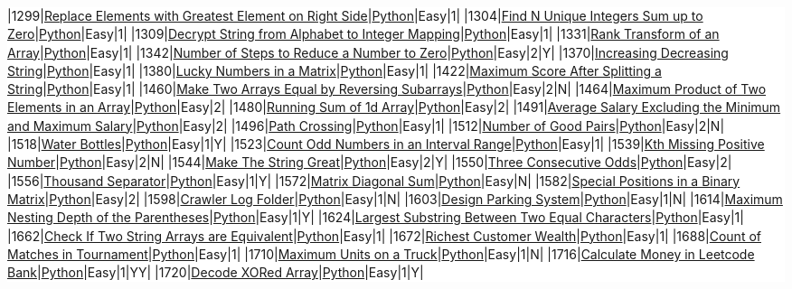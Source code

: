 |1299|[Replace Elements with Greatest Element on Right Side](https://leetcode.com/problems/replace-elements-with-greatest-element-on-right-side/description/)|[Python](src/python/_01_easy/_1299_replace-elements-with-greatest-element-on-right-side.py)|Easy|1|
|1304|[Find N Unique Integers Sum up to Zero](https://leetcode.com/problems/find-n-unique-integers-sum-up-to-zero/)|[Python](src/python/_01_easy/_1304_find-n-unique-integers-sum-up-to-zero.py)|Easy|1|
|1309|[Decrypt String from Alphabet to Integer Mapping](https://leetcode.com/problems/decrypt-string-from-alphabet-to-integer-mapping/description/)|[Python](src/python/_01_easy/_1309_decrypt-string-from-alphabet-to-integer-mapping.py)|Easy|1|
|1331|[Rank Transform of an Array](https://leetcode.com/problems/rank-transform-of-an-array/)|[Python](src/python/_01_easy/_1331_rank-transform-of-an-array.py)|Easy|1|
|1342|[Number of Steps to Reduce a Number to Zero](https://leetcode.com/problems/number-of-steps-to-reduce-a-number-to-zero/)|[Python](src/python/_01_easy/_1342_number-of-steps-to-reduce-a-number-to-zero.py)|Easy|2|Y|
|1370|[Increasing Decreasing String](https://leetcode.com/problems/increasing-decreasing-string/description/)|[Python](src/python/_01_easy/_1370_increasing-decreasing-string.py)|Easy|1|
|1380|[Lucky Numbers in a Matrix](https://leetcode.com/problems/lucky-numbers-in-a-matrix/)|[Python](src/python/_01_easy/_1380_lucky-numbers-in-a-matrix.py)|Easy|1|
|1422|[Maximum Score After Splitting a String](https://leetcode.com/problems/maximum-score-after-splitting-a-string/)|[Python](src/python/_01_easy/_1422_maximum-score-after-splitting-a-string.py)|Easy|1|
|1460|[Make Two Arrays Equal by Reversing Subarrays](https://leetcode.com/problems/make-two-arrays-equal-by-reversing-subarrays/)|[Python](src/python/_01_easy/_1460_make-two-arrays-equal-by-reversing-sub-arrays.py)|Easy|2|N|
|1464|[Maximum Product of Two Elements in an Array](https://leetcode.com/problems/maximum-product-of-two-elements-in-an-array/)|[Python](src/python/_01_easy/_1464_maximum-product-of-two-elements-in-an-array.py)|Easy|2|
|1480|[Running Sum of 1d Array](https://leetcode.com/problems/running-sum-of-1d-array/)|[Python](src/python/_01_easy/_1480_running-sum-of-1d-array.py)|Easy|2|
|1491|[Average Salary Excluding the Minimum and Maximum Salary](https://leetcode.com/problems/average-salary-excluding-the-minimum-and-maximum-salary/)|[Python](src/python/_01_easy/_1491_average-salary-excluding-the-minimum-and-maximum-salary.py)|Easy|2|
|1496|[Path Crossing](https://leetcode.com/problems/path-crossing/description/)|[Python](src/python/_01_easy/_1496_path-crossing.py)|Easy|1|
|1512|[Number of Good Pairs](https://leetcode.com/problems/number-of-good-pairs/)|[Python](src/python/_01_easy/_1512_number-of-good-pairs.py)|Easy|2|N|
|1518|[Water Bottles](https://leetcode.com/problems/water-bottles/)|[Python](src/python/_01_easy/_1518_water-bottles.py)|Easy|1|Y|
|1523|[Count Odd Numbers in an Interval Range](https://leetcode.com/problems/count-odd-numbers-in-an-interval-range/)|[Python](src/python/_01_easy/_1523_count-odd-numbers-in-an-interval-range.py)|Easy|1|
|1539|[Kth Missing Positive Number](https://leetcode.com/problems/kth-missing-positive-number/)|[Python](src/python/_01_easy/_1539_kth-missing-positive-number.py)|Easy|2|N|
|1544|[Make The String Great](https://leetcode.com/problems/make-the-string-great/)|[Python](src/python/_01_easy/_1544_make-the-string-great.py)|Easy|2|Y|
|1550|[Three Consecutive Odds](https://leetcode.com/problems/three-consecutive-odds/)|[Python](src/python/_01_easy/_1550_three-consecutive-odds.py)|Easy|2|
|1556|[Thousand Separator](https://leetcode.com/problems/thousand-separator/)|[Python](src/python/_01_easy/_1556_thousand_separator.py)|Easy|1|Y|
|1572|[Matrix Diagonal Sum](https://leetcode.com/problems/matrix-diagonal-sum/)|[Python](src/python/_01_easy/_1572_matrix-diagonal-sum.py)|Easy|N|
|1582|[Special Positions in a Binary Matrix](https://leetcode.com/problems/special-positions-in-a-binary-matrix/)|[Python](src/python/_01_easy/_1582_special-positions-in-a-binary-matrix.py)|Easy|2|
|1598|[Crawler Log Folder](https://leetcode.com/problems/crawler-log-folder/)|[Python](src/python/_01_easy/_1598_crawler-log-folder.py)|Easy|1|N|
|1603|[Design Parking System](https://leetcode.com/problems/design-parking-system/)|[Python](src/python/_01_easy/_1603_design-parking-system.py)|Easy|1|N|
|1614|[Maximum Nesting Depth of the Parentheses](https://leetcode.com/problems/maximum-nesting-depth-of-the-parentheses/)|[Python](src/python/_01_easy/_1614_maximum-nesting-depth-of-the-parentheses.py)|Easy|1|Y|
|1624|[Largest Substring Between Two Equal Characters](https://leetcode.com/problems/largest-substring-between-two-equal-characters/)|[Python](src/python/_01_easy/_1624_largest-substring-between-two-equal-characters.py)|Easy|1|
|1662|[Check If Two String Arrays are Equivalent](https://leetcode.com/problems/check-if-two-string-arrays-are-equivalent/)|[Python](src/python/_01_easy/_1662_check-if-two-string-arrays-are-equivalent.py)|Easy|1|
|1672|[Richest Customer Wealth](https://leetcode.com/problems/richest-customer-wealth/)|[Python](src/python/_01_easy/_1672_richest-customer-wealth.py)|Easy|1|
|1688|[Count of Matches in Tournament](https://leetcode.com/problems/count-of-matches-in-tournament/)|[Python](src/python/_01_easy/_1688_count-of-matches-in-tournament.py)|Easy|1|
|1710|[Maximum Units on a Truck](https://leetcode.com/problems/maximum-units-on-a-truck/)|[Python](src/python/_01_easy/_1710_maximum-units-on-a-truck.py)|Easy|1|N|
|1716|[Calculate Money in Leetcode Bank](https://leetcode.com/problems/calculate-money-in-leetcode-bank/)|[Python](src/python/_01_easy/_1716_calculate-money-in-leetcode-bank.py)|Easy|1|YY|
|1720|[Decode XORed Array](https://leetcode.com/problems/decode-xored-array/)|[Python](src/python/_01_easy/_1720_decode-xored-array.py)|Easy|1|Y|